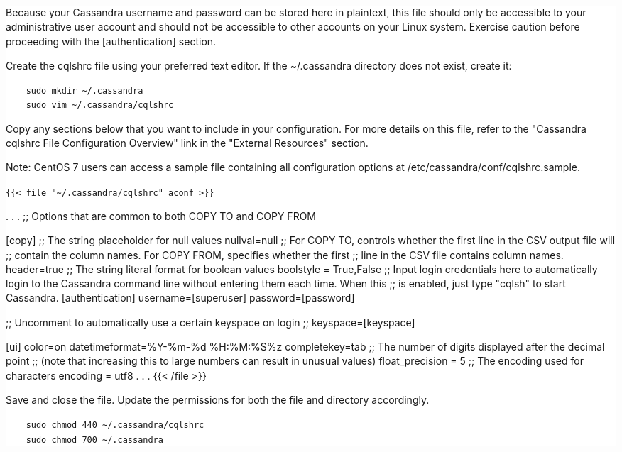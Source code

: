 Because your Cassandra username and password can be stored here in plaintext, this file should only be accessible to your administrative user account and should not be accessible to other accounts on your Linux system. Exercise caution before proceeding with the [authentication] section.

Create the cqlshrc file using your preferred text editor. If the ~/.cassandra directory does not exist, create it:

        sudo mkdir ~/.cassandra
        sudo vim ~/.cassandra/cqlshrc

Copy any sections below that you want to include in your configuration. For more details on this file, refer to the "Cassandra cqlshrc File Configuration Overview" link in the "External Resources" section.

Note: CentOS 7 users can access a sample file containing all configuration options at /etc/cassandra/conf/cqlshrc.sample.

    {{< file "~/.cassandra/cqlshrc" aconf >}}
. . .
;; Options that are common to both COPY TO and COPY FROM

[copy]
;; The string placeholder for null values
nullval=null
;; For COPY TO, controls whether the first line in the CSV output file will
;; contain the column names.  For COPY FROM, specifies whether the first
;; line in the CSV file contains column names.
header=true
;; The string literal format for boolean values
boolstyle = True,False
;; Input login credentials here to automatically login to the Cassandra command line without entering them each time. When this
;; is enabled, just type "cqlsh" to start Cassandra.
[authentication]
username=[superuser]
password=[password]

;; Uncomment to automatically use a certain keyspace on login
;; keyspace=[keyspace]

[ui]
color=on
datetimeformat=%Y-%m-%d %H:%M:%S%z
completekey=tab
;; The number of digits displayed after the decimal point
;; (note that increasing this to large numbers can result in unusual values)
float_precision = 5
;; The encoding used for characters
encoding = utf8
. . .
{{< /file >}}

Save and close the file. Update the permissions for both the file and directory accordingly.

        sudo chmod 440 ~/.cassandra/cqlshrc
        sudo chmod 700 ~/.cassandra
